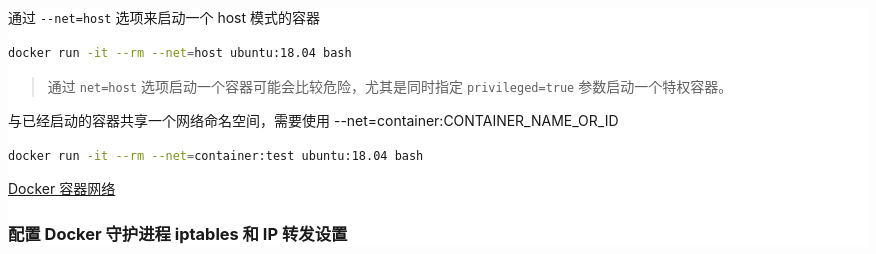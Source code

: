通过 `--net=host` 选项来启动一个 host 模式的容器

```bash
docker run -it --rm --net=host ubuntu:18.04 bash
```

> 通过 `net=host` 选项启动一个容器可能会比较危险，尤其是同时指定 `privileged=true` 参数启动一个特权容器。

与已经启动的容器共享一个网络命名空间，需要使用 --net=container:CONTAINER_NAME_OR_ID

```bash
docker run -it --rm --net=container:test ubuntu:18.04 bash
```

[Docker 容器网络](https://docs.docker.com/network/)

### 配置 Docker 守护进程 iptables 和 IP 转发设置
